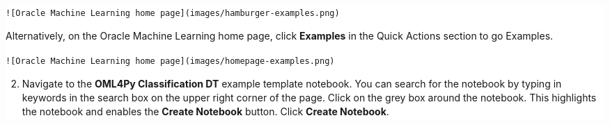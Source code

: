 	![Oracle Machine Learning home page](images/hamburger-examples.png)

  Alternatively, on the Oracle Machine Learning home page, click **Examples** in the Quick Actions section to go Examples.

	![Oracle Machine Learning home page](images/homepage-examples.png)


2. Navigate to the **OML4Py Classification DT** example template notebook. You can search for the notebook by typing in keywords in the search box on the upper right corner of the page. Click on the grey box around the notebook. This highlights the notebook and enables the **Create Notebook** button. Click **Create Notebook**.
